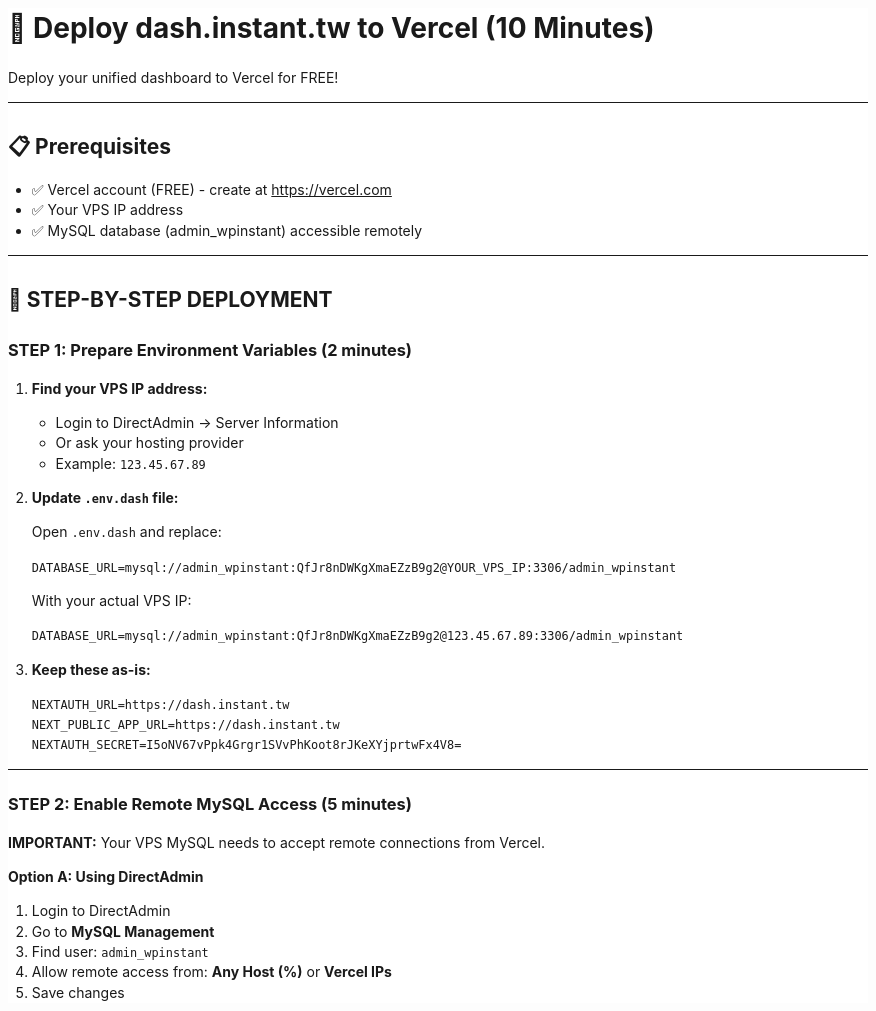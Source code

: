 # 🚀 Deploy dash.instant.tw to Vercel (10 Minutes)

Deploy your unified dashboard to Vercel for FREE!

---

## 📋 Prerequisites

- ✅ Vercel account (FREE) - create at https://vercel.com
- ✅ Your VPS IP address
- ✅ MySQL database (admin_wpinstant) accessible remotely

---

## 🎯 STEP-BY-STEP DEPLOYMENT

### **STEP 1: Prepare Environment Variables (2 minutes)**

1. **Find your VPS IP address:**
   - Login to DirectAdmin → Server Information
   - Or ask your hosting provider
   - Example: `123.45.67.89`

2. **Update `.env.dash` file:**
   
   Open `.env.dash` and replace:
   ```env
   DATABASE_URL=mysql://admin_wpinstant:QfJr8nDWKgXmaEZzB9g2@YOUR_VPS_IP:3306/admin_wpinstant
   ```
   
   With your actual VPS IP:
   ```env
   DATABASE_URL=mysql://admin_wpinstant:QfJr8nDWKgXmaEZzB9g2@123.45.67.89:3306/admin_wpinstant
   ```

3. **Keep these as-is:**
   ```env
   NEXTAUTH_URL=https://dash.instant.tw
   NEXT_PUBLIC_APP_URL=https://dash.instant.tw
   NEXTAUTH_SECRET=I5oNV67vPpk4Grgr1SVvPhKoot8rJKeXYjprtwFx4V8=
   ```

---

### **STEP 2: Enable Remote MySQL Access (5 minutes)**

**IMPORTANT:** Your VPS MySQL needs to accept remote connections from Vercel.

**Option A: Using DirectAdmin**

1. Login to DirectAdmin
2. Go to **MySQL Management**
3. Find user: `admin_wpinstant`
4. Allow remote access from: **Any Host (%)** or **Vercel IPs**
5. Save changes
